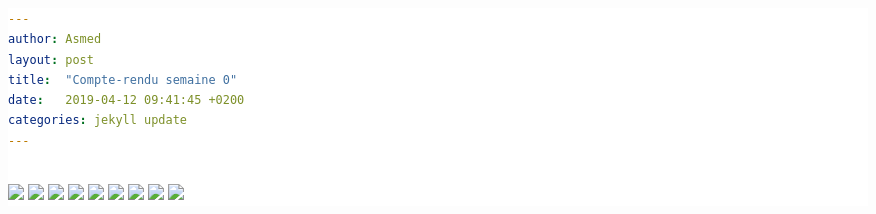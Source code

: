 ```yaml
---
author: Asmed
layout: post
title:  "Compte-rendu semaine 0"
date:   2019-04-12 09:41:45 +0200
categories: jekyll update
---
```


<br/>  
<img width="100%" src="/jekyll-wing-template/assets/page1.png" />  
<img width="100%" src="/jekyll-wing-template/assets/page2.png" /> 
<img width="100%" src="/jekyll-wing-template/assets/page3.png" /> 
<img width="100%" src="/jekyll-wing-template/assets/page4.png" /> 
<img width="100%" src="/jekyll-wing-template/assets/page5.png" /> 
<img width="100%" src="/jekyll-wing-template/assets/page6.png" /> 
<img width="100%" src="/jekyll-wing-template/assets/page7.png" /> 
<img width="100%" src="/jekyll-wing-template/assets/page8.png" /> 
<img width="100%" src="/jekyll-wing-template/assets/page9.png" /> 
<br/>  


[jekyll-docs]: http://jekyllrb.com/docs/home
[jekyll-gh]:   https://github.com/jekyll/jekyll
[jekyll-talk]: https://talk.jekyllrb.com/
